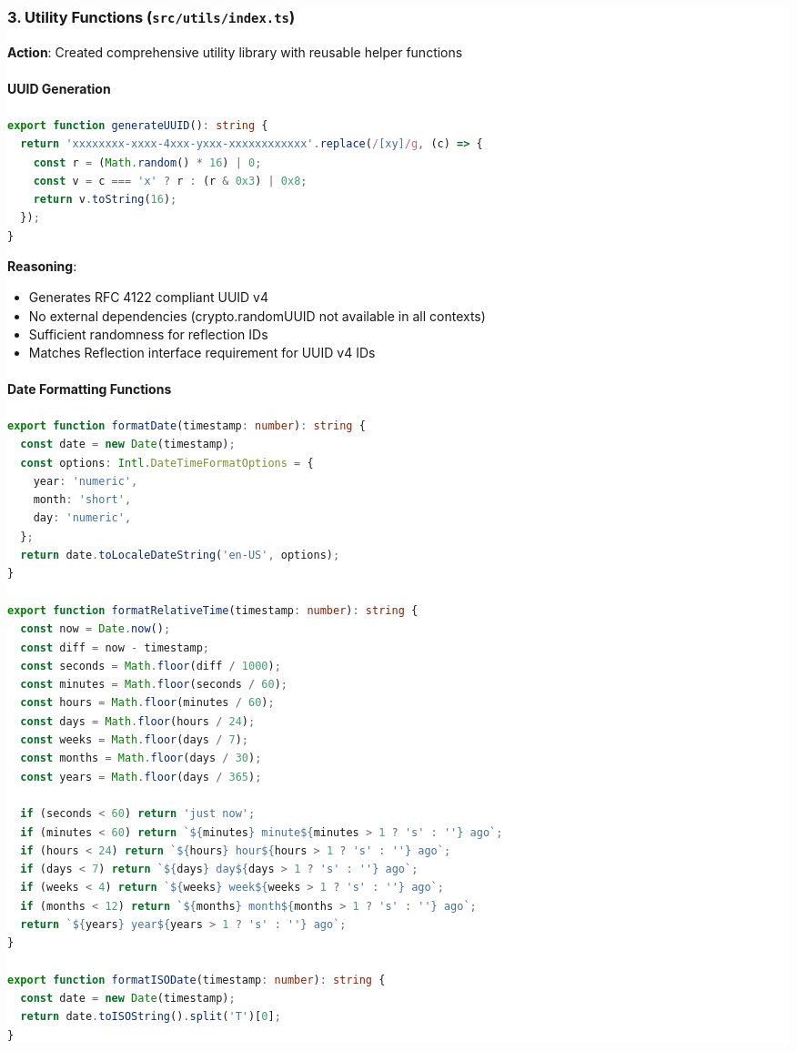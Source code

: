 ### 3. Utility Functions (`src/utils/index.ts`)

**Action**: Created comprehensive utility library with reusable helper functions

#### UUID Generation

```typescript
export function generateUUID(): string {
  return 'xxxxxxxx-xxxx-4xxx-yxxx-xxxxxxxxxxxx'.replace(/[xy]/g, (c) => {
    const r = (Math.random() * 16) | 0;
    const v = c === 'x' ? r : (r & 0x3) | 0x8;
    return v.toString(16);
  });
}
```

**Reasoning**:

- Generates RFC 4122 compliant UUID v4
- No external dependencies (crypto.randomUUID not available in all contexts)
- Sufficient randomness for reflection IDs
- Matches Reflection interface requirement for UUID v4 IDs

#### Date Formatting Functions

```typescript
export function formatDate(timestamp: number): string {
  const date = new Date(timestamp);
  const options: Intl.DateTimeFormatOptions = {
    year: 'numeric',
    month: 'short',
    day: 'numeric',
  };
  return date.toLocaleDateString('en-US', options);
}

export function formatRelativeTime(timestamp: number): string {
  const now = Date.now();
  const diff = now - timestamp;
  const seconds = Math.floor(diff / 1000);
  const minutes = Math.floor(seconds / 60);
  const hours = Math.floor(minutes / 60);
  const days = Math.floor(hours / 24);
  const weeks = Math.floor(days / 7);
  const months = Math.floor(days / 30);
  const years = Math.floor(days / 365);

  if (seconds < 60) return 'just now';
  if (minutes < 60) return `${minutes} minute${minutes > 1 ? 's' : ''} ago`;
  if (hours < 24) return `${hours} hour${hours > 1 ? 's' : ''} ago`;
  if (days < 7) return `${days} day${days > 1 ? 's' : ''} ago`;
  if (weeks < 4) return `${weeks} week${weeks > 1 ? 's' : ''} ago`;
  if (months < 12) return `${months} month${months > 1 ? 's' : ''} ago`;
  return `${years} year${years > 1 ? 's' : ''} ago`;
}

export function formatISODate(timestamp: number): string {
  const date = new Date(timestamp);
  return date.toISOString().split('T')[0];
}
```
